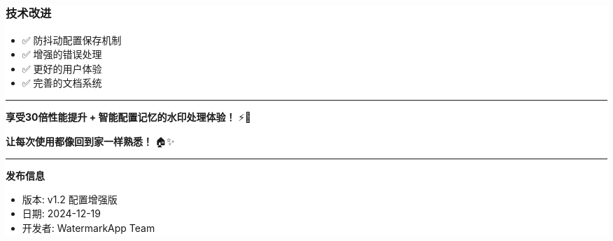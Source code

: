 ### 技术改进
- ✅ 防抖动配置保存机制
- ✅ 增强的错误处理
- ✅ 更好的用户体验
- ✅ 完善的文档系统

---

**享受30倍性能提升 + 智能配置记忆的水印处理体验！** ⚡🧠

**让每次使用都像回到家一样熟悉！** 🏠✨

---

**发布信息**
- 版本: v1.2 配置增强版
- 日期: 2024-12-19
- 开发者: WatermarkApp Team 